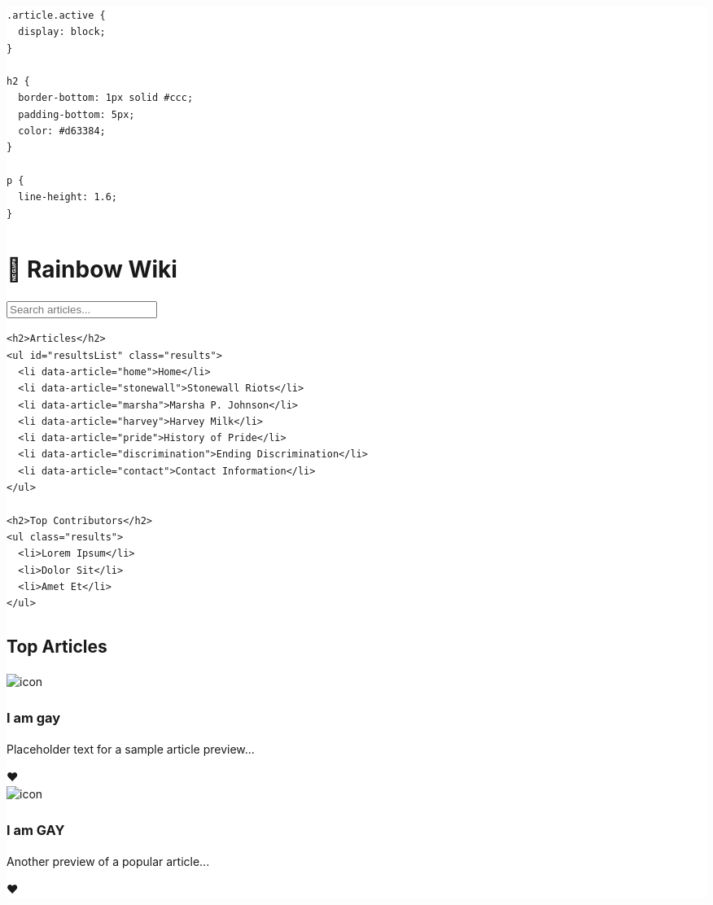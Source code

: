     .article.active {
      display: block;
    }

    h2 {
      border-bottom: 1px solid #ccc;
      padding-bottom: 5px;
      color: #d63384;
    }

    p {
      line-height: 1.6;
    }
  </style>
</head>
<body>

  <div class="sidebar">
    <h1>🌈 Rainbow Wiki</h1>
    <input type="text" id="searchInput" placeholder="Search articles...">
    
    <h2>Articles</h2>
    <ul id="resultsList" class="results">
      <li data-article="home">Home</li>
      <li data-article="stonewall">Stonewall Riots</li>
      <li data-article="marsha">Marsha P. Johnson</li>
      <li data-article="harvey">Harvey Milk</li>
      <li data-article="pride">History of Pride</li>
      <li data-article="discrimination">Ending Discrimination</li>
      <li data-article="contact">Contact Information</li>
    </ul>

    <h2>Top Contributors</h2>
    <ul class="results">
      <li>Lorem Ipsum</li>
      <li>Dolor Sit</li>
      <li>Amet Et</li>
    </ul>
  </div>

  <div class="content">
    <div class="top-articles">
      <h2>Top Articles</h2>
      <div class="article-card">
        <img src="fiona_3.jpg" alt="icon">
        <div>
          <h3>I am gay</h3>
          <p>Placeholder text for a sample article preview...</p>
        </div>
        <span>❤️</span>
      </div>
      <div class="article-card">
        <img src="download (2).jpg" alt="icon">
        <div>
          <h3>I am GAY</h3>
          <p>Another preview of a popular article...</p>
        </div>
        <span>❤️</span>
      </div>
    </div>
